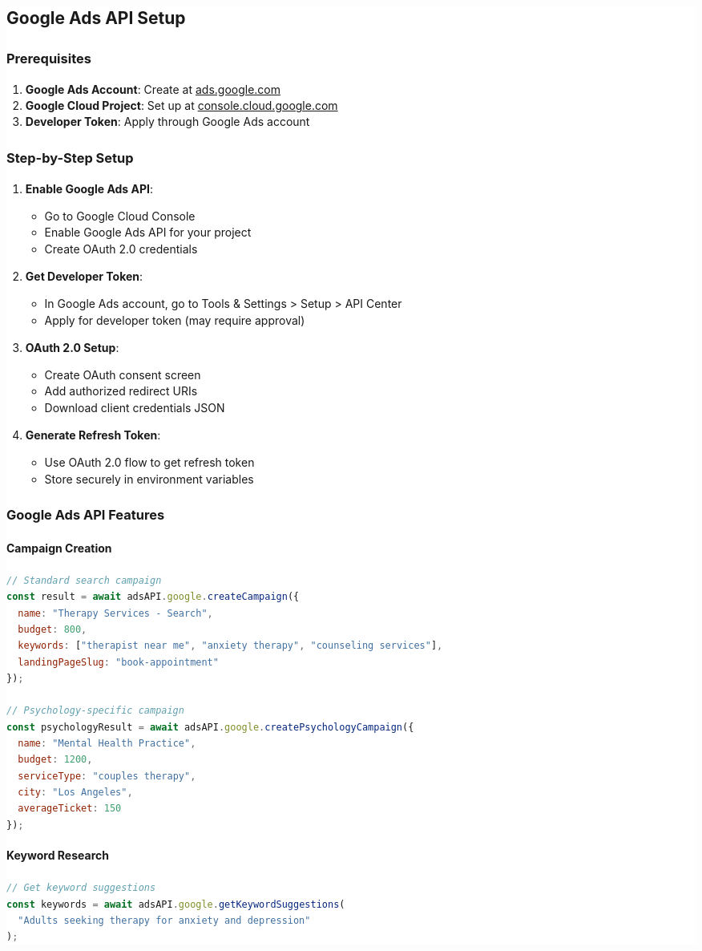 ## Google Ads API Setup

### Prerequisites

1. **Google Ads Account**: Create at [ads.google.com](https://ads.google.com)
2. **Google Cloud Project**: Set up at [console.cloud.google.com](https://console.cloud.google.com)
3. **Developer Token**: Apply through Google Ads account

### Step-by-Step Setup

1. **Enable Google Ads API**:
   - Go to Google Cloud Console
   - Enable Google Ads API for your project
   - Create OAuth 2.0 credentials

2. **Get Developer Token**:
   - In Google Ads account, go to Tools & Settings > Setup > API Center
   - Apply for developer token (may require approval)

3. **OAuth 2.0 Setup**:
   - Create OAuth consent screen
   - Add authorized redirect URIs
   - Download client credentials JSON

4. **Generate Refresh Token**:
   - Use OAuth 2.0 flow to get refresh token
   - Store securely in environment variables

### Google Ads API Features

#### Campaign Creation
```javascript
// Standard search campaign
const result = await adsAPI.google.createCampaign({
  name: "Therapy Services - Search",
  budget: 800,
  keywords: ["therapist near me", "anxiety therapy", "counseling services"],
  landingPageSlug: "book-appointment"
});

// Psychology-specific campaign
const psychologyResult = await adsAPI.google.createPsychologyCampaign({
  name: "Mental Health Practice",
  budget: 1200,
  serviceType: "couples therapy",
  city: "Los Angeles",
  averageTicket: 150
});
```

#### Keyword Research
```javascript
// Get keyword suggestions
const keywords = await adsAPI.google.getKeywordSuggestions(
  "Adults seeking therapy for anxiety and depression"
);
```
